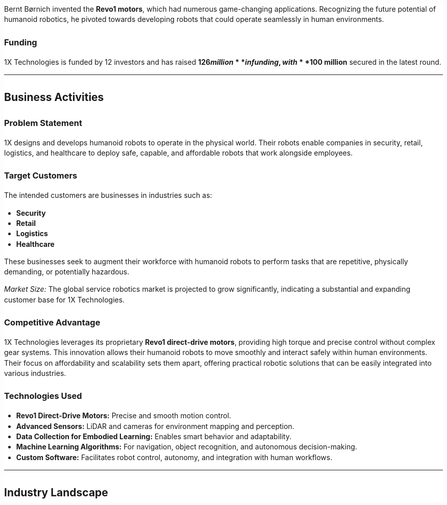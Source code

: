 Bernt Børnich invented the **Revo1 motors**, which had numerous game-changing applications. Recognizing the future potential of humanoid robotics, he pivoted towards developing robots that could operate seamlessly in human environments.

### Funding

1X Technologies is funded by 12 investors and has raised **$126 million** in funding, with **$100 million** secured in the latest round.

---

## Business Activities

### Problem Statement

1X designs and develops humanoid robots to operate in the physical world. Their robots enable companies in security, retail, logistics, and healthcare to deploy safe, capable, and affordable robots that work alongside employees.

### Target Customers

The intended customers are businesses in industries such as:

- **Security**
- **Retail**
- **Logistics**
- **Healthcare**

These businesses seek to augment their workforce with humanoid robots to perform tasks that are repetitive, physically demanding, or potentially hazardous.

*Market Size:* The global service robotics market is projected to grow significantly, indicating a substantial and expanding customer base for 1X Technologies.

### Competitive Advantage

1X Technologies leverages its proprietary **Revo1 direct-drive motors**, providing high torque and precise control without complex gear systems. This innovation allows their humanoid robots to move smoothly and interact safely within human environments. Their focus on affordability and scalability sets them apart, offering practical robotic solutions that can be easily integrated into various industries.

### Technologies Used

- **Revo1 Direct-Drive Motors:** Precise and smooth motion control.
- **Advanced Sensors:** LiDAR and cameras for environment mapping and perception.
- **Data Collection for Embodied Learning:** Enables smart behavior and adaptability.
- **Machine Learning Algorithms:** For navigation, object recognition, and autonomous decision-making.
- **Custom Software:** Facilitates robot control, autonomy, and integration with human workflows.

---

## Industry Landscape
